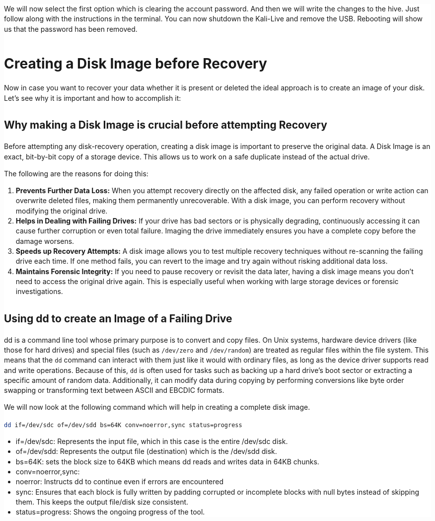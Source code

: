 We will now select the first option which is clearing the account password. And then we will write the changes to the hive. Just follow along with the instructions in the terminal. You can now shutdown the Kali-Live and remove the USB. Rebooting will show us that the password has been removed. 

# Creating a Disk Image before Recovery

Now in case you want to recover your data whether it is present or deleted the ideal approach is to create an image of your disk. Let’s see why it is important and how to accomplish it: 

## Why making a Disk Image is crucial before attempting Recovery

Before attempting any disk-recovery operation, creating a disk image is important to preserve the original data. A Disk Image is an exact, bit-by-bit copy of a storage device. This allows us to work on a safe duplicate instead of the actual drive. 

The following are the reasons for doing this:

1. **Prevents Further Data Loss:** When you attempt recovery directly on the affected disk, any failed operation or write action can overwrite deleted files, making them permanently unrecoverable. With a disk image, you can perform recovery without modifying the original drive. 
2. **Helps in Dealing with Failing Drives:** If your drive has bad sectors or is physically degrading, continuously accessing it can cause further corruption or even total failure. Imaging the drive immediately ensures you have a complete copy before the damage worsens.
3. **Speeds up Recovery Attempts:** A disk image allows you to test multiple recovery techniques without re-scanning the failing drive each time. If one method fails, you can revert to the image and try again without risking additional data loss.
4. **Maintains Forensic Integrity:** If you need to pause recovery or revisit the data later, having a disk image means you don’t need to access the original drive again. This is especially useful when working with large storage devices or forensic investigations.

## Using dd to create an Image of a Failing Drive

dd is a command line tool whose primary purpose is to convert and copy files.  On Unix systems, hardware device drivers (like those for hard drives) and special files (such as `/dev/zero` and `/dev/random`) are treated as regular files within the file system. This means that the `dd` command can interact with them just like it would with ordinary files, as long as the device driver supports read and write operations. Because of this, `dd` is often used for tasks such as backing up a hard drive’s boot sector or extracting a specific amount of random data. Additionally, it can modify data during copying by performing conversions like byte order swapping or transforming text between ASCII and EBCDIC formats. 

We will now look at the following command which will help in creating a complete disk image. 

```bash
dd if=/dev/sdc of=/dev/sdd bs=64K conv=noerror,sync status=progress
```

- if=/dev/sdc: Represents the input file, which in this case is the entire /dev/sdc disk.
- of=/dev/sdd: Represents the output file (destination) which is the /dev/sdd disk.
- bs=64K: sets the block size to 64KB which means dd reads and writes data in 64KB chunks.
- conv=noerror,sync: 
- noerror: Instructs dd to continue even if errors are encountered
- sync: Ensures that each block is fully written by padding corrupted or incomplete blocks with null bytes instead of skipping them. This keeps the output file/disk size consistent.
- status=progress: Shows the ongoing progress of the tool.
